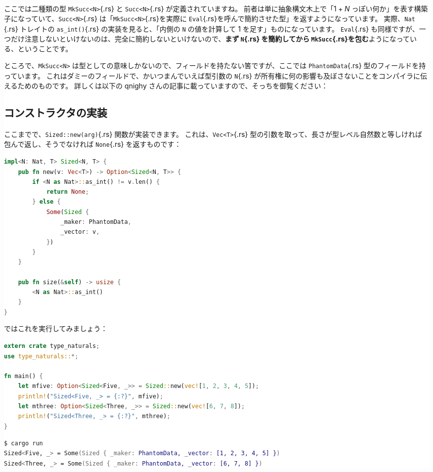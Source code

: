 ここでは二種類の型 `MkSucc<N>`{.rs} と `Succ<N>`{.rs} が定義されていますね。
前者は単に抽象構文木上で「$1 + N$ っぽい何か」を表す構築子になっていて、`Succ<N>`{.rs} は「`MkSucc<N>`{.rs}を実際に `Eval`{.rs}を呼んで簡約させた型」を返すようになっています。
実際、`Nat`{.rs} トレイトの `as_int()`{.rs} の実装を見ると、「内側の `N` の値を計算して $1$ を足す」ものになっています。
`Eval`{.rs} も同様ですが、一つだけ注意しないといけないのは、完全に簡約しないといけないので、**まず `N`{.rs} を簡約してから `MkSucc`{.rs}を包む**ようになっている、ということです。

ところで、`MkSucc<N>` は型としての意味しかないので、フィールドを持たない筈ですが、ここでは `PhantomData`{.rs} 型のフィールドを持っています。
これはダミーのフィールドで、かいつまんでいえば型引数の `N`{.rs} が所有権に何の影響も及ぼさないことをコンパイラに伝えるためのものです。
詳しくは以下の qnighy さんの記事に載っていますので、そっちを御覧ください：

[](https://qnighy.hatenablog.com/entry/2018/01/14/220000)

## コンストラクタの実装
ここまでで、`Sized::new(arg)`{.rs} 関数が実装できます。
これは、`Vec<T>`{.rs} 型の引数を取って、長さが型レベル自然数と等しければ包んで返し、そうでなければ `None`{.rs} を返すものです：

```rust
impl<N: Nat, T> Sized<N, T> {
    pub fn new(v: Vec<T>) -> Option<Sized<N, T>> {
        if <N as Nat>::as_int() != v.len() {
            return None;
        } else {
            Some(Sized {
                _maker: PhantomData,
                _vector: v,
            })
        }
    }

    pub fn size(&self) -> usize {
        <N as Nat>::as_int()
    }
}
```

ではこれを実行してみましょう：

```main.rs
extern crate type_naturals;
use type_naturals::*;

fn main() {
    let mfive: Option<Sized<Five, _>> = Sized::new(vec![1, 2, 3, 4, 5]);
    println!("Sized<Five, _> = {:?}", mfive);
    let mthree: Option<Sized<Three, _>> = Sized::new(vec![6, 7, 8]);
    println!("Sized<Three, _> = {:?}", mthree);
}
```

```zsh
$ cargo run
Sized<Five, _> = Some(Sized { _maker: PhantomData, _vector: [1, 2, 3, 4, 5] })
Sized<Three, _> = Some(Sized { _maker: PhantomData, _vector: [6, 7, 8] })
```


[rust-lang]: https://www.rust-lang.org